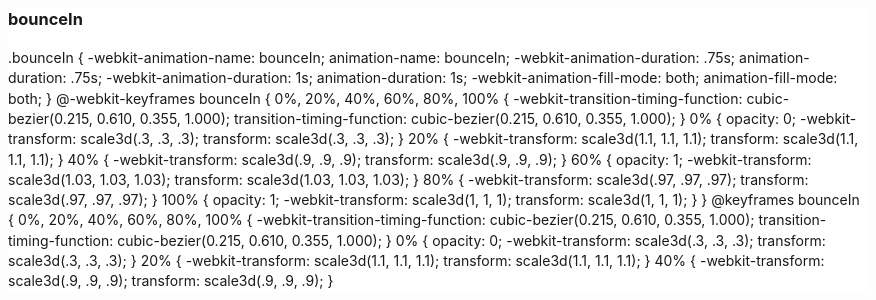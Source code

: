 ### bounceIn

.bounceIn {
    -webkit-animation-name: bounceIn;
    animation-name: bounceIn;
    -webkit-animation-duration: .75s;
    animation-duration: .75s;
    -webkit-animation-duration: 1s;
    animation-duration: 1s;
    -webkit-animation-fill-mode: both;
    animation-fill-mode: both;
  }
  @-webkit-keyframes bounceIn {
    0%, 20%, 40%, 60%, 80%, 100% {
        -webkit-transition-timing-function: cubic-bezier(0.215, 0.610, 0.355, 1.000);
        transition-timing-function: cubic-bezier(0.215, 0.610, 0.355, 1.000);
    }
    0% {
        opacity: 0;
        -webkit-transform: scale3d(.3, .3, .3);
        transform: scale3d(.3, .3, .3);
    }
    20% {
        -webkit-transform: scale3d(1.1, 1.1, 1.1);
        transform: scale3d(1.1, 1.1, 1.1);
    }
    40% {
        -webkit-transform: scale3d(.9, .9, .9);
        transform: scale3d(.9, .9, .9);
    }
    60% {
        opacity: 1;
        -webkit-transform: scale3d(1.03, 1.03, 1.03);
        transform: scale3d(1.03, 1.03, 1.03);
    }
    80% {
        -webkit-transform: scale3d(.97, .97, .97);
        transform: scale3d(.97, .97, .97);
    }
    100% {
        opacity: 1;
        -webkit-transform: scale3d(1, 1, 1);
        transform: scale3d(1, 1, 1);
    }
  }
  @keyframes bounceIn {
    0%, 20%, 40%, 60%, 80%, 100% {
        -webkit-transition-timing-function: cubic-bezier(0.215, 0.610, 0.355, 1.000);
        transition-timing-function: cubic-bezier(0.215, 0.610, 0.355, 1.000);
    }
    0% {
        opacity: 0;
        -webkit-transform: scale3d(.3, .3, .3);
        transform: scale3d(.3, .3, .3);
    }
    20% {
        -webkit-transform: scale3d(1.1, 1.1, 1.1);
        transform: scale3d(1.1, 1.1, 1.1);
    }
    40% {
        -webkit-transform: scale3d(.9, .9, .9);
        transform: scale3d(.9, .9, .9);
    }
